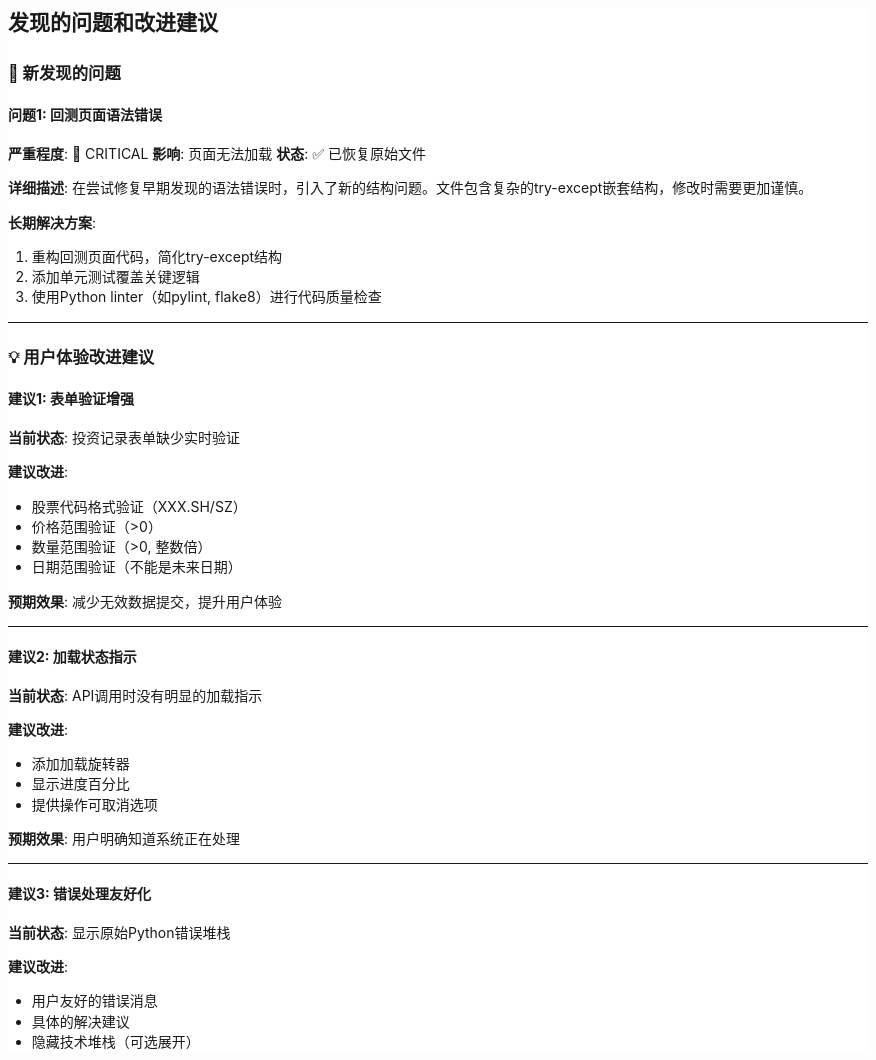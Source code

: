 ## 发现的问题和改进建议

### 🐛 新发现的问题

#### 问题1: 回测页面语法错误
**严重程度**: 🔴 CRITICAL
**影响**: 页面无法加载
**状态**: ✅ 已恢复原始文件

**详细描述**:
在尝试修复早期发现的语法错误时，引入了新的结构问题。文件包含复杂的try-except嵌套结构，修改时需要更加谨慎。

**长期解决方案**:
1. 重构回测页面代码，简化try-except结构
2. 添加单元测试覆盖关键逻辑
3. 使用Python linter（如pylint, flake8）进行代码质量检查

---

### 💡 用户体验改进建议

#### 建议1: 表单验证增强
**当前状态**: 投资记录表单缺少实时验证

**建议改进**:
- 股票代码格式验证（XXX.SH/SZ）
- 价格范围验证（>0）
- 数量范围验证（>0, 整数倍）
- 日期范围验证（不能是未来日期）

**预期效果**: 减少无效数据提交，提升用户体验

---

#### 建议2: 加载状态指示
**当前状态**: API调用时没有明显的加载指示

**建议改进**:
- 添加加载旋转器
- 显示进度百分比
- 提供操作可取消选项

**预期效果**: 用户明确知道系统正在处理

---

#### 建议3: 错误处理友好化
**当前状态**: 显示原始Python错误堆栈

**建议改进**:
- 用户友好的错误消息
- 具体的解决建议
- 隐藏技术堆栈（可选展开）
